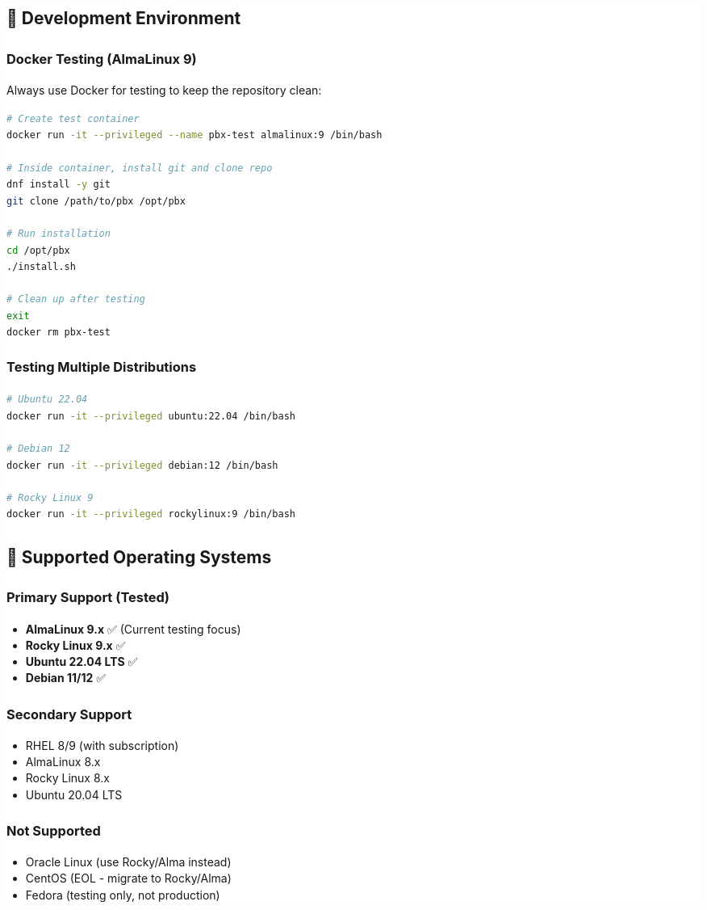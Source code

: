 ## 🐳 Development Environment

### Docker Testing (AlmaLinux 9)

Always use Docker for testing to keep the repository clean:

```bash
# Create test container
docker run -it --privileged --name pbx-test almalinux:9 /bin/bash

# Inside container, install git and clone repo
dnf install -y git
git clone /path/to/pbx /opt/pbx

# Run installation
cd /opt/pbx
./install.sh

# Clean up after testing
exit
docker rm pbx-test
```

### Testing Multiple Distributions

```bash
# Ubuntu 22.04
docker run -it --privileged ubuntu:22.04 /bin/bash

# Debian 12
docker run -it --privileged debian:12 /bin/bash

# Rocky Linux 9
docker run -it --privileged rockylinux:9 /bin/bash
```

## 🎯 Supported Operating Systems

### Primary Support (Tested)
- **AlmaLinux 9.x** ✅ (Current testing focus)
- **Rocky Linux 9.x** ✅
- **Ubuntu 22.04 LTS** ✅
- **Debian 11/12** ✅

### Secondary Support
- RHEL 8/9 (with subscription)
- AlmaLinux 8.x
- Rocky Linux 8.x
- Ubuntu 20.04 LTS

### Not Supported
- Oracle Linux (use Rocky/Alma instead)
- CentOS (EOL - migrate to Rocky/Alma)
- Fedora (testing only, not production)
